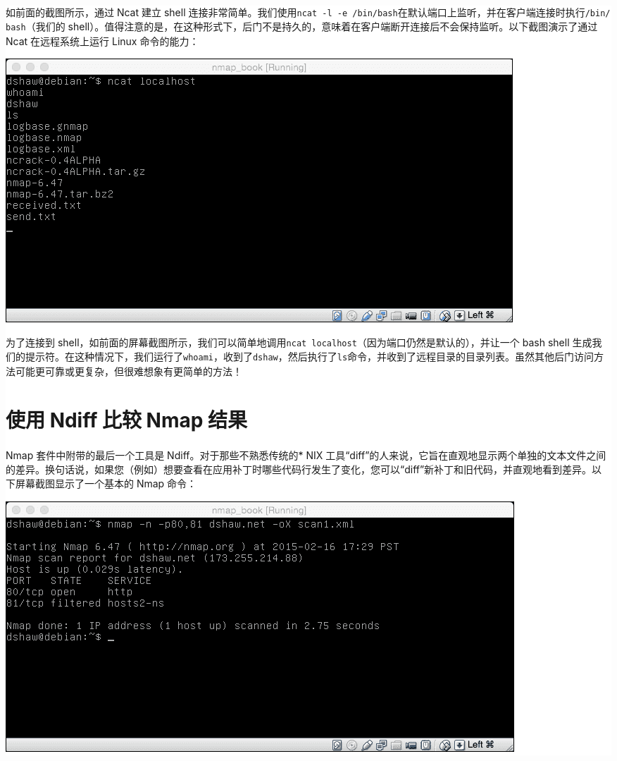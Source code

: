 如前面的截图所示，通过 Ncat 建立 shell 连接非常简单。我们使用`ncat -l -e /bin/bash`在默认端口上监听，并在客户端连接时执行`/bin/bash`（我们的 shell）。值得注意的是，在这种形式下，后门不是持久的，意味着在客户端断开连接后不会保持监听。以下截图演示了通过 Ncat 在远程系统上运行 Linux 命令的能力：

![使用 Ncat 进行文件传输和后门操作](img/4065OS_08_10.jpg)

为了连接到 shell，如前面的屏幕截图所示，我们可以简单地调用`ncat localhost`（因为端口仍然是默认的），并让一个 bash shell 生成我们的提示符。在这种情况下，我们运行了`whoami`，收到了`dshaw`，然后执行了`ls`命令，并收到了远程目录的目录列表。虽然其他后门访问方法可能更可靠或更复杂，但很难想象有更简单的方法！

# 使用 Ndiff 比较 Nmap 结果

Nmap 套件中附带的最后一个工具是 Ndiff。对于那些不熟悉传统的* NIX 工具“diff”的人来说，它旨在直观地显示两个单独的文本文件之间的差异。换句话说，如果您（例如）想要查看在应用补丁时哪些代码行发生了变化，您可以“diff”新补丁和旧代码，并直观地看到差异。以下屏幕截图显示了一个基本的 Nmap 命令：

![使用 Ndiff 比较 Nmap 结果](img/4065OS_08_11.jpg)
